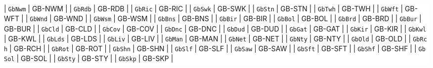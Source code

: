 | `GbNwm`  | GB-NWM   |
| `GbRdb`  | GB-RDB   |
| `GbRic`  | GB-RIC   |
| `GbSwk`  | GB-SWK   |
| `GbStn`  | GB-STN   |
| `GbTwh`  | GB-TWH   |
| `GbWft`  | GB-WFT   |
| `GbWnd`  | GB-WND   |
| `GbWsm`  | GB-WSM   |
| `GbBns`  | GB-BNS   |
| `GbBir`  | GB-BIR   |
| `GbBol`  | GB-BOL   |
| `GbBrd`  | GB-BRD   |
| `GbBur`  | GB-BUR   |
| `GbCld`  | GB-CLD   |
| `GbCov`  | GB-COV   |
| `GbDnc`  | GB-DNC   |
| `GbDud`  | GB-DUD   |
| `GbGat`  | GB-GAT   |
| `GbKir`  | GB-KIR   |
| `GbKwl`  | GB-KWL   |
| `GbLds`  | GB-LDS   |
| `GbLiv`  | GB-LIV   |
| `GbMan`  | GB-MAN   |
| `GbNet`  | GB-NET   |
| `GbNty`  | GB-NTY   |
| `GbOld`  | GB-OLD   |
| `GbRch`  | GB-RCH   |
| `GbRot`  | GB-ROT   |
| `GbShn`  | GB-SHN   |
| `GbSlf`  | GB-SLF   |
| `GbSaw`  | GB-SAW   |
| `GbSft`  | GB-SFT   |
| `GbShf`  | GB-SHF   |
| `GbSol`  | GB-SOL   |
| `GbSty`  | GB-STY   |
| `GbSkp`  | GB-SKP   |